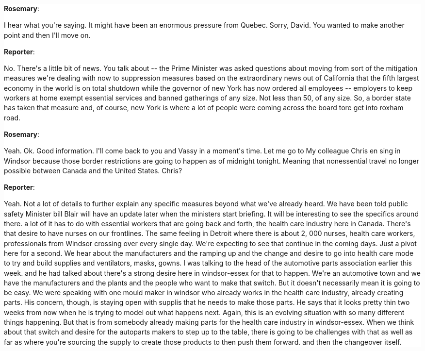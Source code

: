 

**Rosemary**:

I hear what you're saying.
It might have been an enormous pressure from Quebec.
Sorry, David.
You wanted to make another point and then I'll move on.



**Reporter**:

No. There's a little bit of news.
You talk about -- the Prime Minister was asked questions about moving from sort of the mitigation measures we're dealing with now to suppression measures based on the extraordinary news out of California that the fifth largest economy in the world is on total shutdown while the governor of new York has now ordered all employees -- employers to keep workers at home exempt essential services and banned gatherings of any size.
Not less than 50, of any size.
So, a border state has taken that measure and, of course, new York is where a lot of people were coming across the board tore get into roxham road.



**Rosemary**:

Yeah.
Ok. Good information.
I'll come back to you and Vassy in a moment's time.
Let me go to My colleague Chris en sing in Windsor because those border restrictions are going to happen as of midnight tonight.
Meaning that nonessential travel no longer possible between Canada and the United States.
Chris?



**Reporter**:

Yeah.
Not a lot of details to further explain any specific measures beyond what we've already heard.
We have been told public safety Minister bill Blair will have an update later when the ministers start briefing.
It will be interesting to see the specifics around there.
a lot of it has to do with essential workers that are going back and forth, the health care industry here in Canada.
There's that desire to have nurses on our frontlines.
The same feeling in Detroit where there is about 2, 000 nurses, health care workers, professionals from Windsor crossing over every single day.
We're expecting to see that continue in the coming days.
Just a pivot here for a second.
We hear about the manufacturers and the ramping up and the change and desire to go into health care mode to try and build supplies and ventilators, masks, gowns.
I was talking to the head of the automotive parts association earlier this week.
and he had talked about there's a strong desire here in windsor-essex for that to happen.
We're an automotive town and we have the manufacturers and the plants and the people who want to make that switch.
But it doesn't necessarily mean it is going to be easy.
We were speaking with one mould maker in windsor who already works in the health care industry, already creating parts.
His concern, though, is staying open with supplis that he needs to make those parts.
He says that it looks pretty thin two weeks from now when he is trying to model out what happens next.
Again, this is an evolving situation with so many different things happening.
But that is from somebody already making parts for the health care industry in windsor-essex.
When we think about that switch and desire for the autoparts makers to step up to the table, there is going to be challenges with that as well as far as where you're sourcing the supply to create those products to then push them forward.
and then the changeover itself.